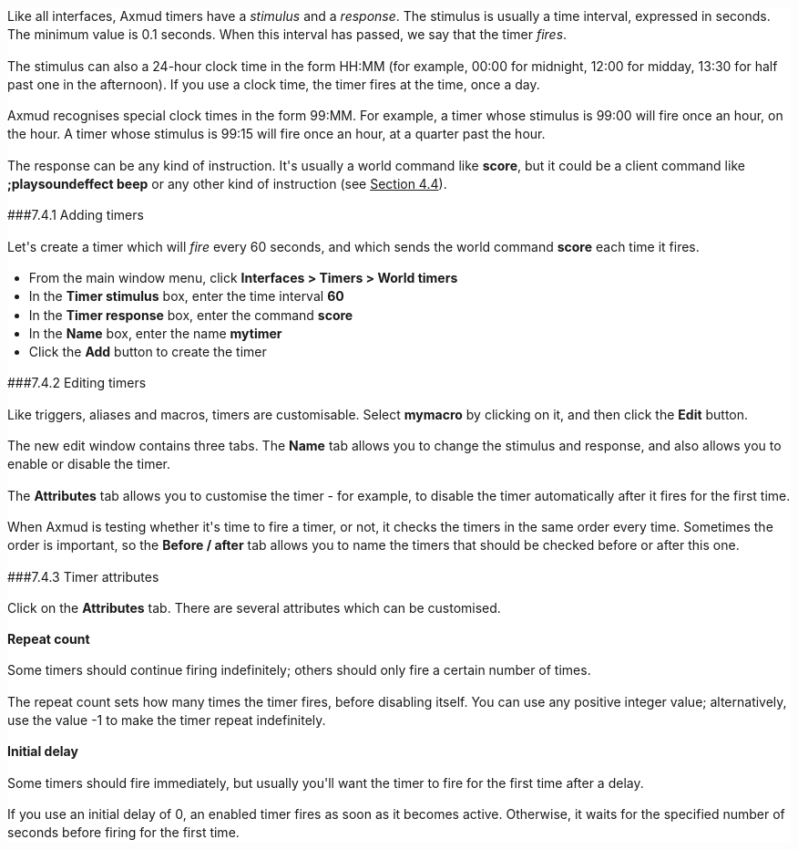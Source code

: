 Like all interfaces, Axmud timers have a *stimulus* and a *response*.  The stimulus is usually a time interval, expressed in seconds. The minimum value is 0.1 seconds. When this interval has passed, we say that the timer *fires*.

The stimulus can also a 24-hour clock time in the form HH:MM (for example, 00:00 for midnight, 12:00 for midday, 13:30 for half past one in the afternoon). If you use a clock time, the timer fires at the time, once a day.

Axmud recognises special clock times in the form 99:MM. For example, a timer whose stimulus is 99:00 will fire once an hour, on the hour. A timer whose stimulus is 99:15 will fire once an hour, at a quarter past the hour.

The response can be any kind of instruction. It's usually a world command like **score**, but it could be a client command like **;playsoundeffect beep** or any other kind of instruction (see [Section 4.4](ch04.html#4.4)).

###<a name="7.4.1">7.4.1 Adding timers</a>

Let's create a timer which will *fire* every 60 seconds, and which sends the world command **score** each time it fires.

* From the main window menu, click **Interfaces > Timers > World timers**
* In the **Timer stimulus** box, enter the time interval **60**
* In the **Timer response** box, enter the command **score**
* In the **Name** box, enter the name **mytimer**
* Click the **Add** button to create the timer

###<a name="7.4.2">7.4.2 Editing timers</a>

Like triggers, aliases and macros, timers are customisable. Select **mymacro** by clicking on it, and then click the **Edit** button.

The new edit window contains three tabs. The **Name** tab allows you to change the stimulus and response, and also allows you to enable or disable the timer.

The **Attributes** tab allows you to customise the timer - for example, to disable the timer automatically after it fires for the first time.

When Axmud is testing whether it's time to fire a timer, or not, it checks the timers in the same order every time. Sometimes the order is important, so the **Before / after** tab allows you to name the timers that should be checked before or after this one.

###<a name="7.4.3">7.4.3 Timer attributes</a>

Click on the **Attributes** tab. There are several attributes which can be customised.

**Repeat count**

Some timers should continue firing indefinitely; others should only fire a certain number of times.

The repeat count sets how many times the timer fires, before disabling itself. You can use any positive integer value; alternatively, use the value -1 to make the timer repeat indefinitely.

**Initial delay**

Some timers should fire immediately, but usually you'll want the timer to fire for the first time after a delay.

If you use an initial delay of 0, an enabled timer fires as soon as it becomes active. Otherwise, it waits for the specified number of seconds before firing for the first time.
